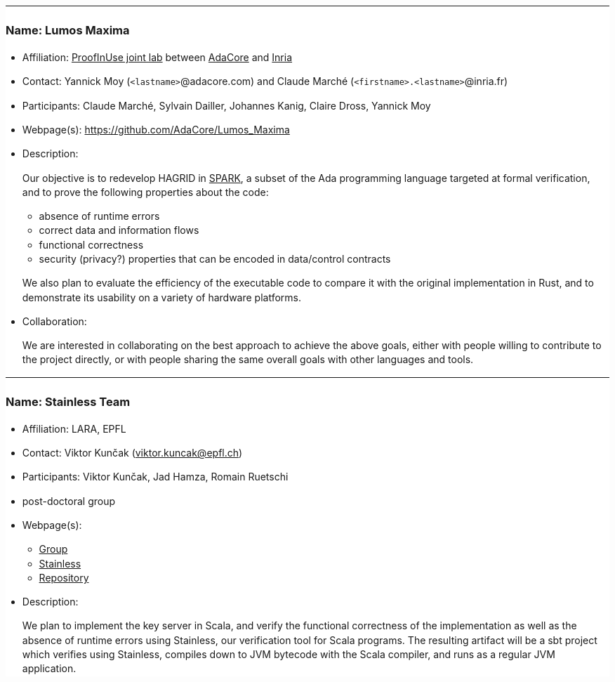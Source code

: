 
---
### Name: Lumos Maxima

* Affiliation: [ProofInUse joint lab](https://why3.gitlabpages.inria.fr/proofinuse/) 
               between [AdaCore](https://www.adacore.com/) and [Inria](http://toccata.lri.fr/index.fr.html)
* Contact: Yannick Moy (`<lastname>`@adacore.com) and Claude Marché (`<firstname>.<lastname>`@inria.fr)
* Participants: Claude Marché, Sylvain Dailler, Johannes Kanig, Claire Dross, Yannick Moy
* Webpage(s): <https://github.com/AdaCore/Lumos_Maxima>

* Description: 

    Our objective is to redevelop HAGRID in
    [SPARK](https://github.com/AdaCore/spark2014/), a subset of the Ada
    programming language targeted at formal verification, and to prove the
    following properties about the code:
    
    - absence of runtime errors
    - correct data and information flows
    - functional correctness
    - security (privacy?) properties that can be encoded in data/control
      contracts

    We also plan to evaluate the efficiency of the executable code to compare it
    with the original implementation in Rust, and to demonstrate its usability
    on a variety of hardware platforms.

* Collaboration:
 
  We are interested in collaborating on the best approach to achieve the above
  goals, either with people willing to contribute to the project directly, or
  with people sharing the same overall goals with other languages and tools.
  

---
### Name: Stainless Team

* Affiliation: LARA, EPFL
* Contact: Viktor Kunčak (viktor.kuncak@epfl.ch)
* Participants: Viktor Kunčak, Jad Hamza, Romain Ruetschi
* post-doctoral group
* Webpage(s):
  - [Group](https://lara.epfl.ch)
  - [Stainless](https://stainless.epfl.ch)
  - [Repository](https://github.com/epfl-lara/verifythis2020)

* Description:

  We plan to implement the key server in Scala, and verify the functional
  correctness of the implementation as well as the absence of runtime errors
  using Stainless, our verification tool for Scala programs. The resulting
  artifact will be a sbt project which verifies using Stainless, compiles down
  to JVM bytecode with the Scala compiler, and runs as a regular JVM
  application.
